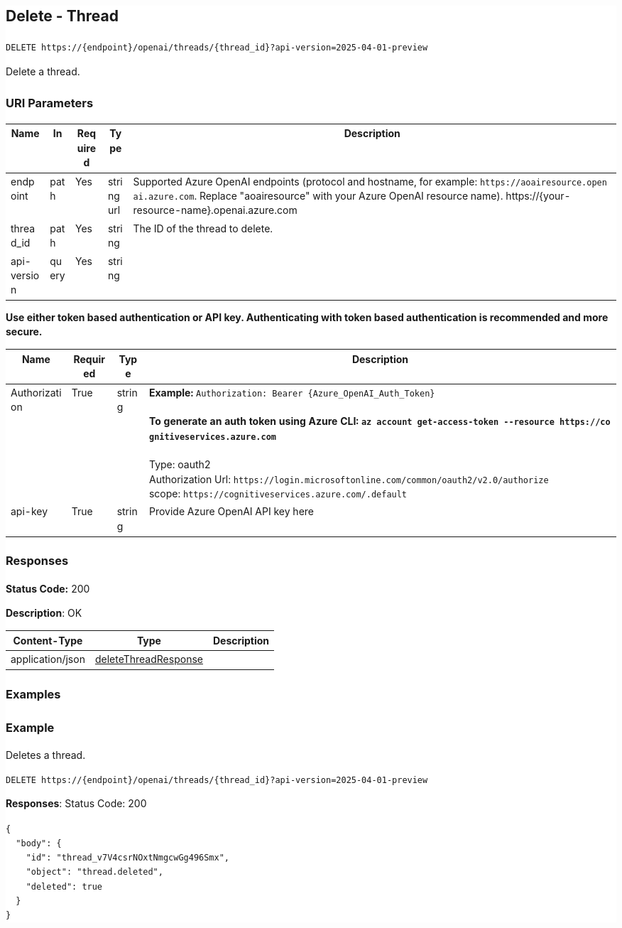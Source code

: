 ```
```

## Delete - Thread

```
DELETE https://{endpoint}/openai/threads/{thread_id}?api-version=2025-04-01-preview
```

Delete a thread.

### URI Parameters

|Name|In|Required|Type|Description|
|---|---|---|---|---|
|endpoint|path|Yes|string  <br>url|Supported Azure OpenAI endpoints (protocol and hostname, for example: `https://aoairesource.openai.azure.com`. Replace "aoairesource" with your Azure OpenAI resource name). https://{your-resource-name}.openai.azure.com|
|thread_id|path|Yes|string|The ID of the thread to delete.|
|api-version|query|Yes|string||

**Use either token based authentication or API key. Authenticating with token based authentication is recommended and more secure.**

|Name|Required|Type|Description|
|---|---|---|---|
|Authorization|True|string|**Example:** `Authorization: Bearer {Azure_OpenAI_Auth_Token}`<br><br>**To generate an auth token using Azure CLI: `az account get-access-token --resource https://cognitiveservices.azure.com`**<br><br>Type: oauth2  <br>Authorization Url: `https://login.microsoftonline.com/common/oauth2/v2.0/authorize`  <br>scope: `https://cognitiveservices.azure.com/.default`|
|api-key|True|string|Provide Azure OpenAI API key here|

### Responses

**Status Code:** 200

**Description**: OK

|**Content-Type**|**Type**|**Description**|
|---|---|---|
|application/json|[deleteThreadResponse](#deletethreadresponse)||

### Examples

### Example

Deletes a thread.

```
DELETE https://{endpoint}/openai/threads/{thread_id}?api-version=2025-04-01-preview

```

**Responses**: Status Code: 200

```
{
  "body": {
    "id": "thread_v7V4csrNOxtNmgcwGg496Smx",
    "object": "thread.deleted",
    "deleted": true
  }
}
```
